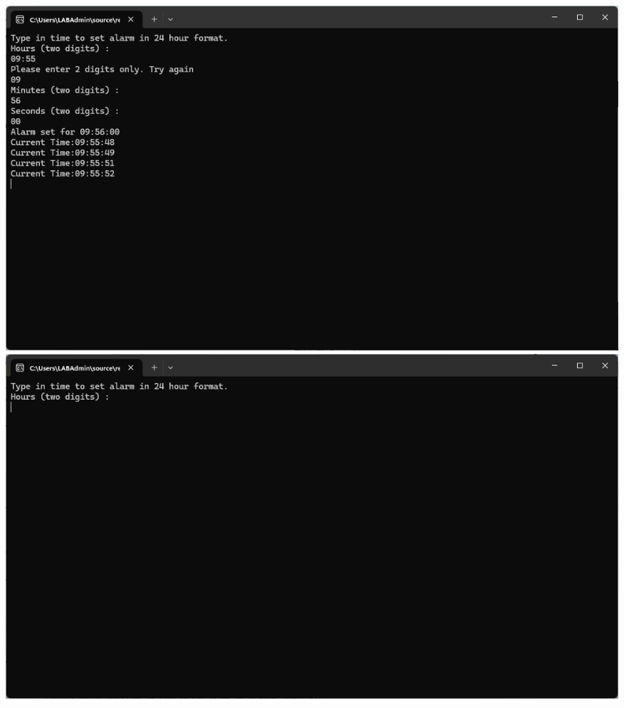 ![Stepping into again](STTLab12/images/image10.png)
![Stepping into 3 more times - Desired output](STTLab12/images/image11.png)
